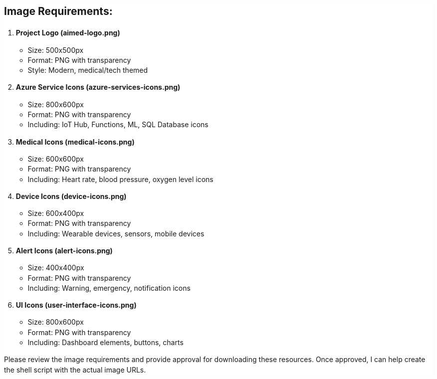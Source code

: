 ## Image Requirements:

1. **Project Logo (aimed-logo.png)**
   - Size: 500x500px
   - Format: PNG with transparency
   - Style: Modern, medical/tech themed

2. **Azure Service Icons (azure-services-icons.png)**
   - Size: 800x600px
   - Format: PNG with transparency
   - Including: IoT Hub, Functions, ML, SQL Database icons

3. **Medical Icons (medical-icons.png)**
   - Size: 600x600px
   - Format: PNG with transparency
   - Including: Heart rate, blood pressure, oxygen level icons

4. **Device Icons (device-icons.png)**
   - Size: 600x400px
   - Format: PNG with transparency
   - Including: Wearable devices, sensors, mobile devices

5. **Alert Icons (alert-icons.png)**
   - Size: 400x400px
   - Format: PNG with transparency
   - Including: Warning, emergency, notification icons

6. **UI Icons (user-interface-icons.png)**
   - Size: 800x600px
   - Format: PNG with transparency
   - Including: Dashboard elements, buttons, charts

Please review the image requirements and provide approval for downloading these resources. Once approved, I can help create the shell script with the actual image URLs.
